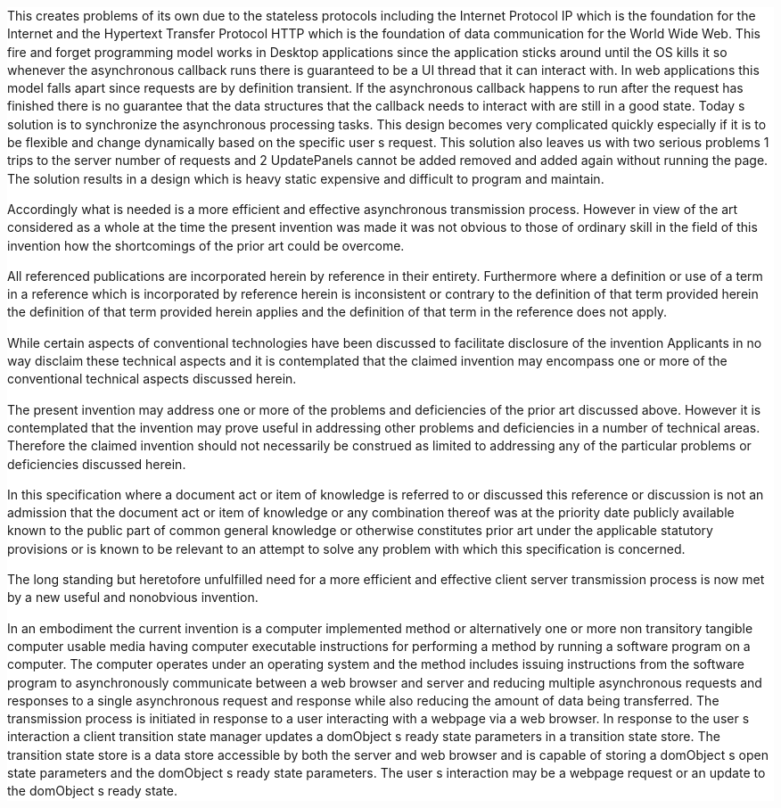This creates problems of its own due to the stateless protocols including the Internet Protocol IP which is the foundation for the Internet and the Hypertext Transfer Protocol HTTP which is the foundation of data communication for the World Wide Web. This fire and forget programming model works in Desktop applications since the application sticks around until the OS kills it so whenever the asynchronous callback runs there is guaranteed to be a UI thread that it can interact with. In web applications this model falls apart since requests are by definition transient. If the asynchronous callback happens to run after the request has finished there is no guarantee that the data structures that the callback needs to interact with are still in a good state. Today s solution is to synchronize the asynchronous processing tasks. This design becomes very complicated quickly especially if it is to be flexible and change dynamically based on the specific user s request. This solution also leaves us with two serious problems 1 trips to the server number of requests and 2 UpdatePanels cannot be added removed and added again without running the page. The solution results in a design which is heavy static expensive and difficult to program and maintain.

Accordingly what is needed is a more efficient and effective asynchronous transmission process. However in view of the art considered as a whole at the time the present invention was made it was not obvious to those of ordinary skill in the field of this invention how the shortcomings of the prior art could be overcome.

All referenced publications are incorporated herein by reference in their entirety. Furthermore where a definition or use of a term in a reference which is incorporated by reference herein is inconsistent or contrary to the definition of that term provided herein the definition of that term provided herein applies and the definition of that term in the reference does not apply.

While certain aspects of conventional technologies have been discussed to facilitate disclosure of the invention Applicants in no way disclaim these technical aspects and it is contemplated that the claimed invention may encompass one or more of the conventional technical aspects discussed herein.

The present invention may address one or more of the problems and deficiencies of the prior art discussed above. However it is contemplated that the invention may prove useful in addressing other problems and deficiencies in a number of technical areas. Therefore the claimed invention should not necessarily be construed as limited to addressing any of the particular problems or deficiencies discussed herein.

In this specification where a document act or item of knowledge is referred to or discussed this reference or discussion is not an admission that the document act or item of knowledge or any combination thereof was at the priority date publicly available known to the public part of common general knowledge or otherwise constitutes prior art under the applicable statutory provisions or is known to be relevant to an attempt to solve any problem with which this specification is concerned.

The long standing but heretofore unfulfilled need for a more efficient and effective client server transmission process is now met by a new useful and nonobvious invention.

In an embodiment the current invention is a computer implemented method or alternatively one or more non transitory tangible computer usable media having computer executable instructions for performing a method by running a software program on a computer. The computer operates under an operating system and the method includes issuing instructions from the software program to asynchronously communicate between a web browser and server and reducing multiple asynchronous requests and responses to a single asynchronous request and response while also reducing the amount of data being transferred. The transmission process is initiated in response to a user interacting with a webpage via a web browser. In response to the user s interaction a client transition state manager updates a domObject s ready state parameters in a transition state store. The transition state store is a data store accessible by both the server and web browser and is capable of storing a domObject s open state parameters and the domObject s ready state parameters. The user s interaction may be a webpage request or an update to the domObject s ready state.
